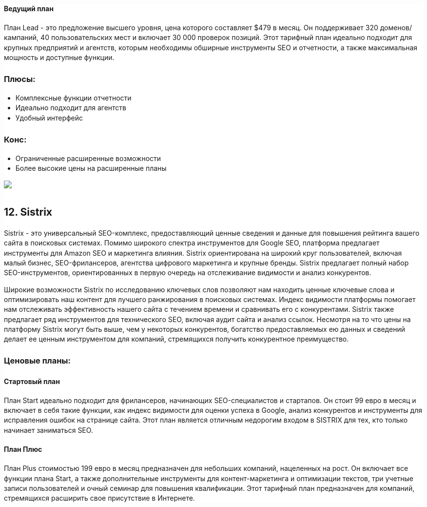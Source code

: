 #### Ведущий план

План Lead - это предложение высшего уровня, цена которого составляет $479 в месяц. Он поддерживает 320 доменов/кампаний, 40 пользовательских мест и включает 30 000 проверок позиций. Этот тарифный план идеально подходит для крупных предприятий и агентств, которым необходимы обширные инструменты SEO и отчетности, а также максимальная мощность и доступные функции.

### Плюсы:

* Комплексные функции отчетности
* Идеально подходит для агентств
* Удобный интерфейс

### Конс:

* Ограниченные расширенные возможности
* Более высокие цены на расширенные планы

![](https://www.link-assistant.com/articles/wp-content/uploads/2024/08/Sistrix.png)

## 12\. Sistrix

Sistrix - это универсальный SEO-комплекс, предоставляющий ценные сведения и данные для повышения рейтинга вашего сайта в поисковых системах. Помимо широкого спектра инструментов для Google SEO, платформа предлагает инструменты для Amazon SEO и маркетинга влияния. Sistrix ориентирована на широкий круг пользователей, включая малый бизнес, SEO-фрилансеров, агентства цифрового маркетинга и крупные бренды. Sistrix предлагает полный набор SEO-инструментов, ориентированных в первую очередь на отслеживание видимости и анализ конкурентов.

Широкие возможности Sistrix по исследованию ключевых слов позволяют нам находить ценные ключевые слова и оптимизировать наш контент для лучшего ранжирования в поисковых системах. Индекс видимости платформы помогает нам отслеживать эффективность нашего сайта с течением времени и сравнивать его с конкурентами. Sistrix также предлагает ряд инструментов для технического SEO, включая аудит сайта и анализ ссылок. Несмотря на то что цены на платформу Sistrix могут быть выше, чем у некоторых конкурентов, богатство предоставляемых ею данных и сведений делает ее ценным инструментом для компаний, стремящихся получить конкурентное преимущество.

### Ценовые планы:

#### Стартовый план

План Start идеально подходит для фрилансеров, начинающих SEO-специалистов и стартапов. Он стоит 99 евро в месяц и включает в себя такие функции, как индекс видимости для оценки успеха в Google, анализ конкурентов и инструменты для исправления ошибок на странице сайта. Этот план является отличным недорогим входом в SISTRIX для тех, кто только начинает заниматься SEO.

#### План Плюс

План Plus стоимостью 199 евро в месяц предназначен для небольших компаний, нацеленных на рост. Он включает все функции плана Start, а также дополнительные инструменты для контент-маркетинга и оптимизации текстов, три учетные записи пользователей и очный семинар для повышения квалификации. Этот тарифный план предназначен для компаний, стремящихся расширить свое присутствие в Интернете.
